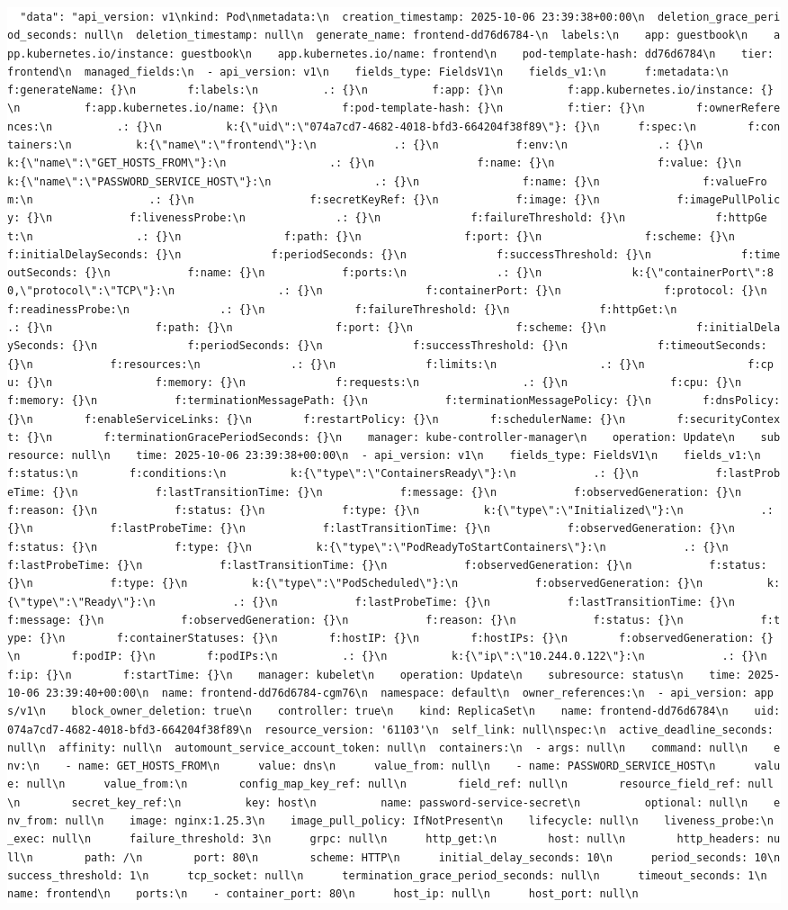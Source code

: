 ```
  "data": "api_version: v1\nkind: Pod\nmetadata:\n  creation_timestamp: 2025-10-06 23:39:38+00:00\n  deletion_grace_period_seconds: null\n  deletion_timestamp: null\n  generate_name: frontend-dd76d6784-\n  labels:\n    app: guestbook\n    app.kubernetes.io/instance: guestbook\n    app.kubernetes.io/name: frontend\n    pod-template-hash: dd76d6784\n    tier: frontend\n  managed_fields:\n  - api_version: v1\n    fields_type: FieldsV1\n    fields_v1:\n      f:metadata:\n        f:generateName: {}\n        f:labels:\n          .: {}\n          f:app: {}\n          f:app.kubernetes.io/instance: {}\n          f:app.kubernetes.io/name: {}\n          f:pod-template-hash: {}\n          f:tier: {}\n        f:ownerReferences:\n          .: {}\n          k:{\"uid\":\"074a7cd7-4682-4018-bfd3-664204f38f89\"}: {}\n      f:spec:\n        f:containers:\n          k:{\"name\":\"frontend\"}:\n            .: {}\n            f:env:\n              .: {}\n              k:{\"name\":\"GET_HOSTS_FROM\"}:\n                .: {}\n                f:name: {}\n                f:value: {}\n              k:{\"name\":\"PASSWORD_SERVICE_HOST\"}:\n                .: {}\n                f:name: {}\n                f:valueFrom:\n                  .: {}\n                  f:secretKeyRef: {}\n            f:image: {}\n            f:imagePullPolicy: {}\n            f:livenessProbe:\n              .: {}\n              f:failureThreshold: {}\n              f:httpGet:\n                .: {}\n                f:path: {}\n                f:port: {}\n                f:scheme: {}\n              f:initialDelaySeconds: {}\n              f:periodSeconds: {}\n              f:successThreshold: {}\n              f:timeoutSeconds: {}\n            f:name: {}\n            f:ports:\n              .: {}\n              k:{\"containerPort\":80,\"protocol\":\"TCP\"}:\n                .: {}\n                f:containerPort: {}\n                f:protocol: {}\n            f:readinessProbe:\n              .: {}\n              f:failureThreshold: {}\n              f:httpGet:\n                .: {}\n                f:path: {}\n                f:port: {}\n                f:scheme: {}\n              f:initialDelaySeconds: {}\n              f:periodSeconds: {}\n              f:successThreshold: {}\n              f:timeoutSeconds: {}\n            f:resources:\n              .: {}\n              f:limits:\n                .: {}\n                f:cpu: {}\n                f:memory: {}\n              f:requests:\n                .: {}\n                f:cpu: {}\n                f:memory: {}\n            f:terminationMessagePath: {}\n            f:terminationMessagePolicy: {}\n        f:dnsPolicy: {}\n        f:enableServiceLinks: {}\n        f:restartPolicy: {}\n        f:schedulerName: {}\n        f:securityContext: {}\n        f:terminationGracePeriodSeconds: {}\n    manager: kube-controller-manager\n    operation: Update\n    subresource: null\n    time: 2025-10-06 23:39:38+00:00\n  - api_version: v1\n    fields_type: FieldsV1\n    fields_v1:\n      f:status:\n        f:conditions:\n          k:{\"type\":\"ContainersReady\"}:\n            .: {}\n            f:lastProbeTime: {}\n            f:lastTransitionTime: {}\n            f:message: {}\n            f:observedGeneration: {}\n            f:reason: {}\n            f:status: {}\n            f:type: {}\n          k:{\"type\":\"Initialized\"}:\n            .: {}\n            f:lastProbeTime: {}\n            f:lastTransitionTime: {}\n            f:observedGeneration: {}\n            f:status: {}\n            f:type: {}\n          k:{\"type\":\"PodReadyToStartContainers\"}:\n            .: {}\n            f:lastProbeTime: {}\n            f:lastTransitionTime: {}\n            f:observedGeneration: {}\n            f:status: {}\n            f:type: {}\n          k:{\"type\":\"PodScheduled\"}:\n            f:observedGeneration: {}\n          k:{\"type\":\"Ready\"}:\n            .: {}\n            f:lastProbeTime: {}\n            f:lastTransitionTime: {}\n            f:message: {}\n            f:observedGeneration: {}\n            f:reason: {}\n            f:status: {}\n            f:type: {}\n        f:containerStatuses: {}\n        f:hostIP: {}\n        f:hostIPs: {}\n        f:observedGeneration: {}\n        f:podIP: {}\n        f:podIPs:\n          .: {}\n          k:{\"ip\":\"10.244.0.122\"}:\n            .: {}\n            f:ip: {}\n        f:startTime: {}\n    manager: kubelet\n    operation: Update\n    subresource: status\n    time: 2025-10-06 23:39:40+00:00\n  name: frontend-dd76d6784-cgm76\n  namespace: default\n  owner_references:\n  - api_version: apps/v1\n    block_owner_deletion: true\n    controller: true\n    kind: ReplicaSet\n    name: frontend-dd76d6784\n    uid: 074a7cd7-4682-4018-bfd3-664204f38f89\n  resource_version: '61103'\n  self_link: null\nspec:\n  active_deadline_seconds: null\n  affinity: null\n  automount_service_account_token: null\n  containers:\n  - args: null\n    command: null\n    env:\n    - name: GET_HOSTS_FROM\n      value: dns\n      value_from: null\n    - name: PASSWORD_SERVICE_HOST\n      value: null\n      value_from:\n        config_map_key_ref: null\n        field_ref: null\n        resource_field_ref: null\n        secret_key_ref:\n          key: host\n          name: password-service-secret\n          optional: null\n    env_from: null\n    image: nginx:1.25.3\n    image_pull_policy: IfNotPresent\n    lifecycle: null\n    liveness_probe:\n      _exec: null\n      failure_threshold: 3\n      grpc: null\n      http_get:\n        host: null\n        http_headers: null\n        path: /\n        port: 80\n        scheme: HTTP\n      initial_delay_seconds: 10\n      period_seconds: 10\n      success_threshold: 1\n      tcp_socket: null\n      termination_grace_period_seconds: null\n      timeout_seconds: 1\n    name: frontend\n    ports:\n    - container_port: 80\n      host_ip: null\n      host_port: null\n
```